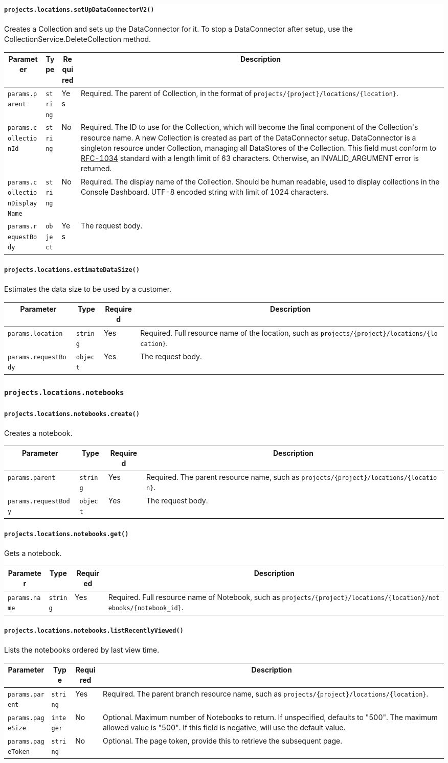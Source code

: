 #### `projects.locations.setUpDataConnectorV2()`

Creates a Collection and sets up the DataConnector for it. To stop a DataConnector after setup, use the CollectionService.DeleteCollection method.

| Parameter | Type | Required | Description |
|---|---|---|---|
| `params.parent` | `string` | Yes | Required. The parent of Collection, in the format of `projects/{project}/locations/{location}`. |
| `params.collectionId` | `string` | No | Required. The ID to use for the Collection, which will become the final component of the Collection's resource name. A new Collection is created as part of the DataConnector setup. DataConnector is a singleton resource under Collection, managing all DataStores of the Collection. This field must conform to [RFC-1034](https://tools.ietf.org/html/rfc1034) standard with a length limit of 63 characters. Otherwise, an INVALID_ARGUMENT error is returned. |
| `params.collectionDisplayName` | `string` | No | Required. The display name of the Collection. Should be human readable, used to display collections in the Console Dashboard. UTF-8 encoded string with limit of 1024 characters. |
| `params.requestBody` | `object` | Yes | The request body. |

#### `projects.locations.estimateDataSize()`

Estimates the data size to be used by a customer.

| Parameter | Type | Required | Description |
|---|---|---|---|
| `params.location` | `string` | Yes | Required. Full resource name of the location, such as `projects/{project}/locations/{location}`. |
| `params.requestBody` | `object` | Yes | The request body. |

### `projects.locations.notebooks`

#### `projects.locations.notebooks.create()`

Creates a notebook.

| Parameter | Type | Required | Description |
|---|---|---|---|
| `params.parent` | `string` | Yes | Required. The parent resource name, such as `projects/{project}/locations/{location}`. |
| `params.requestBody` | `object` | Yes | The request body. |

#### `projects.locations.notebooks.get()`

Gets a notebook.

| Parameter | Type | Required | Description |
|---|---|---|---|
| `params.name` | `string` | Yes | Required. Full resource name of Notebook, such as `projects/{project}/locations/{location}/notebooks/{notebook_id}`. |

#### `projects.locations.notebooks.listRecentlyViewed()`

Lists the notebooks ordered by last view time.

| Parameter | Type | Required | Description |
|---|---|---|---|
| `params.parent` | `string` | Yes | Required. The parent branch resource name, such as `projects/{project}/locations/{location}`. |
| `params.pageSize` | `integer` | No | Optional. Maximum number of Notebooks to return. If unspecified, defaults to "500". The maximum allowed value is "500". If this field is negative, will use the default value. |
| `params.pageToken` | `string` | No | Optional. The page token, provide this to retrieve the subsequent page. |

